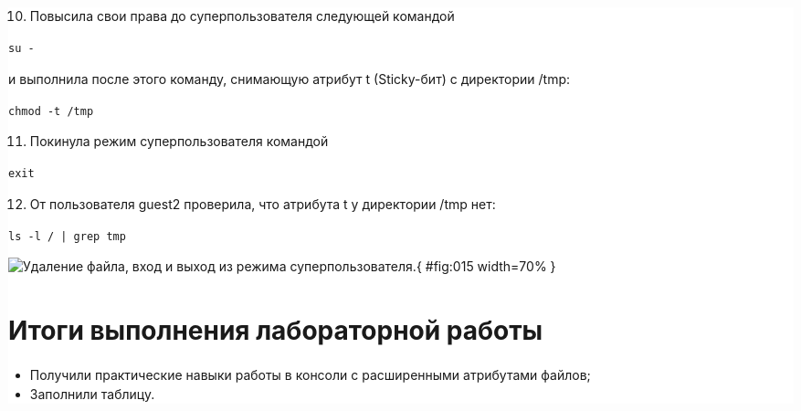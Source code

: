 
10. Повысила свои права до суперпользователя следующей командой

```
su -
```

и выполнила после этого команду, снимающую атрибут t (Sticky-бит) с
директории /tmp:

```
chmod -t /tmp
```

11. Покинула режим суперпользователя командой

```
exit
```

12. От пользователя guest2 проверила, что атрибута t у директории /tmp нет:

```
ls -l / | grep tmp
```

![Удаление файла, вход и выход из режима суперпользователя.](images/15.png){ #fig:015 width=70% }


# Итоги выполнения лабораторной работы

- Получили практические навыки работы в консоли с расширенными атрибутами файлов;
- Заполнили таблицу.

